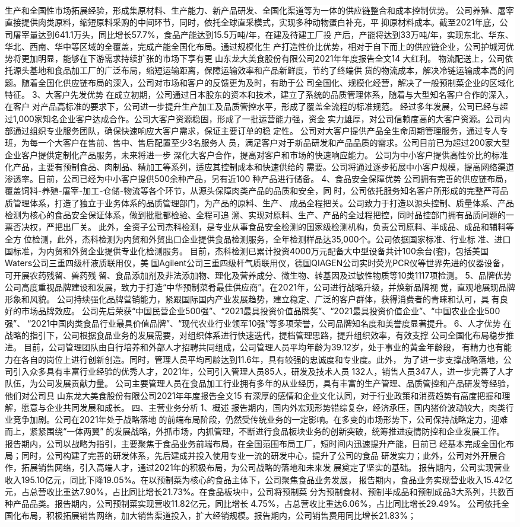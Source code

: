 生产和全国性市场拓展经验，形成集原材料、生产能力、新产品研发、全国化渠道等为一体的供应链整合和成本控制优势。
公司养殖、屠宰直接提供肉类原料，缩短原料采购的中间环节，同时，依托全球直采模式，实现多种动物蛋白补充，平
抑原材料成本。截至2021年底，公司屠宰量达到641.1万头，同比增长57.7%，食品产能达到15.5万吨/年，在建及待建工厂投
产后，产能将达到33万吨/年，实现东北、华东、华北、西南、华中等区域的全覆盖，完成产能全国化布局。通过规模化生
产打造性价比优势，相对于自下而上的供应链企业，公司护城河优势将更加明显，能够在下游需求持续扩张的市场下享有更
山东龙大美食股份有限公司2021年年度报告全文14
大红利。
物流配送上，公司依托源头基地和食品加工厂的广泛布局，缩短运输距离，保障运输效率和产品新鲜度，节约了终端供
货的物流成本，解决冷链运输成本高的问题。随着全国化供应链布局的深入，公司对市场和客户的反馈更为及时，有助于公
司全国化、规模化经营，解决了一般预制菜企业的区域化特征。
3、大客户先发优势
在成立初期，公司通过日本股东的资本和技术，建立了系统的品质管理体系，随着与大型知名客户合作的深入，在客户
对产品高标准的要求下，公司进一步提升生产加工及品质管控水平，形成了覆盖全流程的标准规范。
经过多年发展，公司已经与超过1,000家知名企业客户达成合作。公司大客户资源稳固，形成了一批运营能力强，资金
实力雄厚，对公司信赖度高的大客户资源。公司内部通过组织专业服务团队，确保快速响应大客户需求，保证主要订单的稳
定性。
公司对大客户提供产品全生命周期管理服务，通过专人专班，为每一个大客户在售前、售中、售后配置至少3名服务人
员，满足客户对于新品研发和产品品质的需求。公司目前已为超过200家大型企业客户提供定制化产品服务，未来将进一步
深化大客户合作，提高对客户和市场的快速响应能力。
公司为中小客户提供高性价比的标准化产品，主要有预制食品、肉制品、精加工等系列，适应其控制成本和快速供给的
需要。公司将通过逐步拓展中小客户规模，提高网络渠道渗透率。目前，公司已经为中小客户提供500余种产品，另有近100
种产品进行储备。
4、食品安全保障优势
公司拥有完善的供应链布局，覆盖饲料-养殖-屠宰-加工-仓储-物流等各个环节，从源头保障肉类产品的品质和安全，同
时，公司依托服务知名客户所形成的完整严苛品质管理体系，打造了独立于业务体系的品质管理部门，为产品的原料、生产、
成品全程把关。公司致力于打造以源头控制、质量体系、产品检测为核心的食品安全保证体系，做到批批都检验、全程可追
溯、实现对原料、生产、产品的全过程把控，同时品控部门拥有品质问题的一票否决权，严把出厂关。
此外，全资子公司杰科检测，是专业从事食品安全检测的国家级检测机构，负责公司原料、半成品、成品和辅料等全方
位检测，此外，杰科检测为内贸和外贸出口企业提供食品检测服务，全年检测样品达35,000个。公司依据国家标准、行业标
准、进口国标准，为内贸和外贸企业提供专业化检测服务。
目前，杰科检测已累计投资4000万元配备大中型设备共计100余台(套)，包括美国Waters公司三重四级杆液质联用仪，美
国Agilent公司三重四级杆气质联用仪，德国QIAGEN公司实时荧光PCR仪等世界先进的仪器设备，可开展农药残留、兽药残
留、食品添加剂及非法添加物、理化及营养成分、微生物、转基因及过敏性物质等10类1117项检测。
5、品牌优势
公司高度重视品牌建设和发展，致力于打造“中华预制菜肴最佳供应商”。在2021年，公司进行战略升级，并焕新品牌视
觉，直观地展现品牌形象和风貌。
公司持续强化品牌营销能力，紧跟国际国内产业发展趋势，建立稳定、广泛的客户群体，获得消费者的青睐和认可，具
有良好的市场品牌效应。
公司先后荣获“中国民营企业500强”、“2021最具投资价值品牌奖”、“2021最具投资价值企业”、“中国农业企业500强”、
“2021中国肉类食品行业最具价值品牌”、“现代农业行业领军10强”等多项荣誉，公司品牌知名度和美誉度显著提升。
6、人才优势
在战略的指引下，公司根据食品业务的发展需要，对组织体系进行快速迭代，提档管理思路，提升组织效率，有效支撑
公司全国化布局稳步推进。
目前，公司管理团队由自行培养和外部人才招聘共同组成，公司管理人员平均年龄为39.12岁，处于事业的黄金年龄段，
有精力也有能力在各自的岗位上进行创新创造。同时，管理人员平均司龄达到11.6年，具有较强的忠诚度和专业度。此外，
为了进一步支撑战略落地，公司引入众多具有丰富行业经验的优秀人才，2021年，公司引入管理人员85人，研发及技术人员
132人，销售人员347人，进一步完善了人才队伍，为公司发展贡献力量。
公司主要管理人员在食品加工行业拥有多年的从业经历，具有丰富的生产管理、品质管控和产品研发等经验，他们对公司具
山东龙大美食股份有限公司2021年年度报告全文15
有深厚的感情和企业文化认同，对于行业政策和消费趋势有高度把握和理解，愿意与企业共同发展和成长。
四、主营业务分析
1、概述
报告期内，国内外宏观形势错综复杂，经济承压，国内猪价波动较大，肉类行业竞争加剧。公司在2021年处于战略落地
的前端布局阶段，仍然受传统业务的一定影响。在多变的市场形势下，公司保持战略定力，迎难而上，紧紧围绕“一体两翼”
的发展战略，外抓市场，内抓管理，不断进行食品板块业务的创新突破，统筹推进疫情防控和企业发展工作。
报告期内，公司以战略为指引，主要聚焦于食品业务前端布局，在全国范围布局工厂，短时间内迅速提升产能，目前已
经基本完成全国化布局；同时，公司构建了完善的研发体系，先后建成并投入使用专业一流的研发中心，提升了公司的食品
研发实力；此外，公司对外开展合作，拓展销售网络，引入高端人才，通过2021年的积极布局，为公司战略的落地和未来发
展奠定了坚实的基础。
报告期内，公司实现营业收入195.10亿元，同比下降19.05%。在以预制菜为核心的食品主体下，公司聚焦食品业务发展，
报告期内，食品业务实现营业收入15.42亿元，占总营收比重达7.90%，占比同比增长21.73%。在食品板块中，公司将预制菜
分为预制食材、预制半成品和预制成品3大系列，共数百种产品品类。报告期内，公司预制菜实现营收11.82亿元，同比增长
4.75%，占总营收比重达6.06%，占比同比增长29.49%。
公司依托全国化布局，积极拓展销售网络，加大销售渠道投入，扩大经销规模。报告期内，公司销售费用同比增长21.83%；